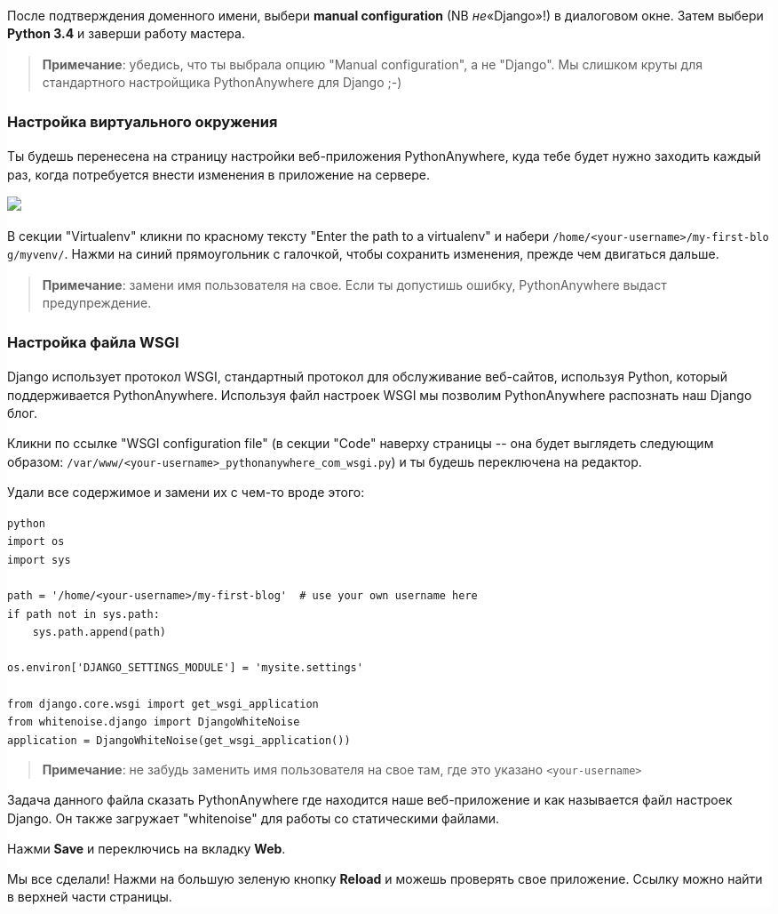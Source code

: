 После подтверждения доменного имени, выбери **manual configuration** (NB *не*«Django»!) в диалоговом окне. Затем выбери **Python 3.4** и заверши работу мастера.

> **Примечание**: убедись, что ты выбрала опцию "Manual configuration", а не "Django". Мы слишком круты для стандартного настройщика PythonAnywhere для Django ;-)

### Настройка виртуального окружения

Ты будешь перенесена на страницу настройки веб-приложения PythonAnywhere, куда тебе будет нужно заходить каждый раз, когда потребуется внести изменения в приложение на сервере.

![][7]

 [7]: images/pythonanywhere_web_tab_virtualenv.png

В секции "Virtualenv" кликни по красному тексту "Enter the path to a virtualenv" и набери `/home/<your-username>/my-first-blog/myvenv/`. Нажми на синий прямоугольник с галочкой, чтобы сохранить изменения, прежде чем двигаться дальше.

> **Примечание**: замени имя пользователя на свое. Если ты допустишь ошибку, PythonAnywhere выдаст предупреждение.

### Настройка файла WSGI

Django использует протокол WSGI, стандартный протокол для обслуживание веб-сайтов, используя Python, который поддерживается PythonAnywhere. Используя файл настроек WSGI мы позволим PythonAnywhere распознать наш Django блог.

Кликни по ссылке "WSGI configuration file" (в секции "Code" наверху страницы -- она будет выглядеть следующим образом: `/var/www/<your-username>_pythonanywhere_com_wsgi.py`) и ты будешь переключена на редактор.

Удали все содержимое и замени их с чем-то вроде этого:

    python
    import os
    import sys
    
    path = '/home/<your-username>/my-first-blog'  # use your own username here
    if path not in sys.path:
        sys.path.append(path)
    
    os.environ['DJANGO_SETTINGS_MODULE'] = 'mysite.settings'
    
    from django.core.wsgi import get_wsgi_application
    from whitenoise.django import DjangoWhiteNoise
    application = DjangoWhiteNoise(get_wsgi_application())
    

> **Примечание**: не забудь заменить имя пользователя на свое там, где это указано `<your-username>`

Задача данного файла сказать PythonAnywhere где находится наше веб-приложение и как называется файл настроек Django. Он также загружает "whitenoise" для работы со статическими файлами.

Нажми **Save** и переключись на вкладку **Web**.

Мы все сделали! Нажми на большую зеленую кнопку **Reload** и можешь проверять свое приложение. Ссылку можно найти в верхней части страницы.


 [1]: http://pythonanywhere.com/
 [2]: http://www.github.com
 [3]: images/new_github_repo.png
 [4]: images/github_get_repo_url_screenshot.png
 [5]: https://github.com/django/django
 [6]: https://github.com/DjangoGirls/tutorial
 [8]: https://www.pythonanywhere.com/web_app_setup/
 [9]: https://www.pythonanywhere.com/wiki/DebuggingImportError